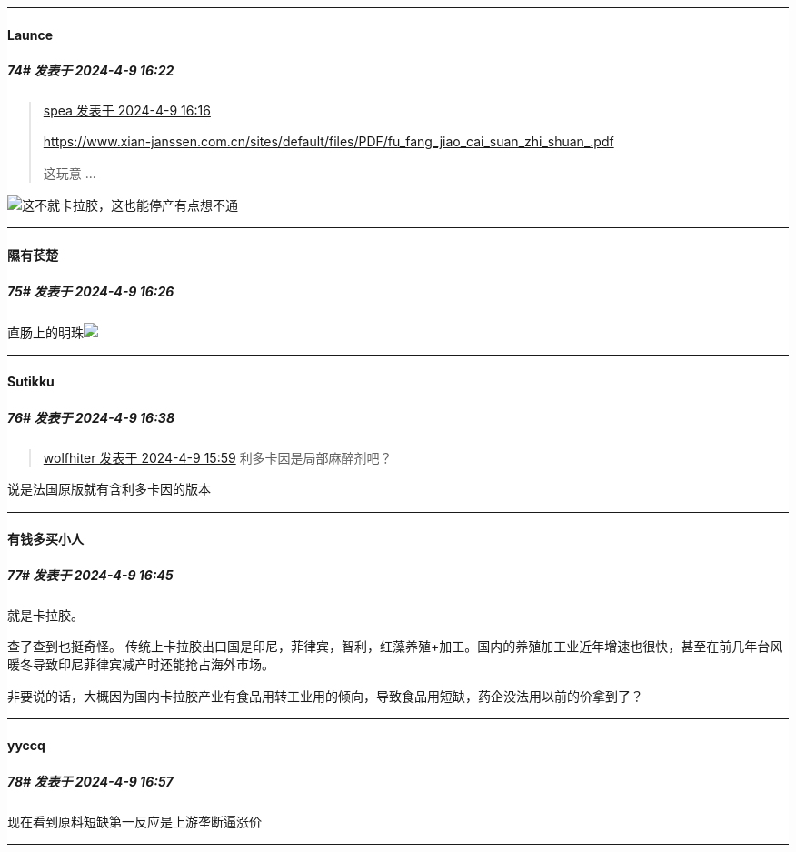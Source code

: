 
*****

####  Launce  
##### 74#       发表于 2024-4-9 16:22

<blockquote><a href="httphttps://bbs.saraba1st.com/2b/forum.php?mod=redirect&amp;goto=findpost&amp;pid=64536877&amp;ptid=2179144" target="_blank">spea 发表于 2024-4-9 16:16</a>

https://www.xian-janssen.com.cn/sites/default/files/PDF/fu_fang_jiao_cai_suan_zhi_shuan_.pdf

这玩意 ...</blockquote>
<img src="https://static.saraba1st.com/image/smiley/face2017/068.png" referrerpolicy="no-referrer">这不就卡拉胶，这也能停产有点想不通


*****

####  隰有苌楚  
##### 75#       发表于 2024-4-9 16:26

直肠上的明珠<img src="https://static.saraba1st.com/image/smiley/face2017/067.png" referrerpolicy="no-referrer">


*****

####  Sutikku  
##### 76#       发表于 2024-4-9 16:38

<blockquote><a href="httphttps://bbs.saraba1st.com/2b/forum.php?mod=redirect&amp;goto=findpost&amp;pid=64536704&amp;ptid=2179144" target="_blank">wolfhiter 发表于 2024-4-9 15:59</a>
利多卡因是局部麻醉剂吧？</blockquote>
说是法国原版就有含利多卡因的版本


*****

####  有钱多买小人  
##### 77#       发表于 2024-4-9 16:45

就是卡拉胶。

查了查到也挺奇怪。
传统上卡拉胶出口国是印尼，菲律宾，智利，红藻养殖+加工。国内的养殖加工业近年增速也很快，甚至在前几年台风暖冬导致印尼菲律宾减产时还能抢占海外市场。

非要说的话，大概因为国内卡拉胶产业有食品用转工业用的倾向，导致食品用短缺，药企没法用以前的价拿到了？


*****

####  yyccq  
##### 78#       发表于 2024-4-9 16:57

现在看到原料短缺第一反应是上游垄断逼涨价


*****
